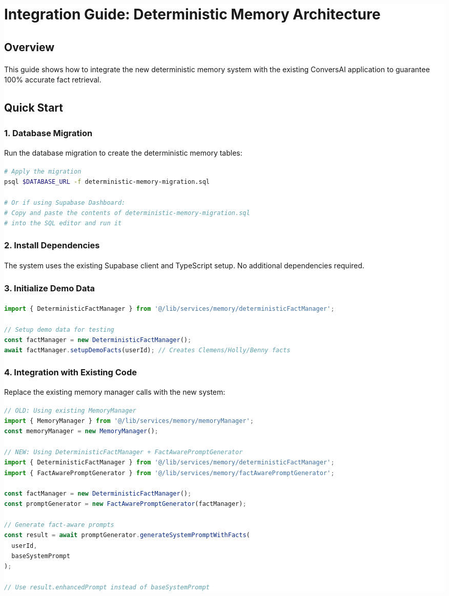 # Integration Guide: Deterministic Memory Architecture

## Overview

This guide shows how to integrate the new deterministic memory system with the existing ConversAI application to guarantee 100% accurate fact retrieval.

## Quick Start

### 1. Database Migration

Run the database migration to create the deterministic memory tables:

```bash
# Apply the migration
psql $DATABASE_URL -f deterministic-memory-migration.sql

# Or if using Supabase Dashboard:
# Copy and paste the contents of deterministic-memory-migration.sql
# into the SQL editor and run it
```

### 2. Install Dependencies

The system uses the existing Supabase client and TypeScript setup. No additional dependencies required.

### 3. Initialize Demo Data

```typescript
import { DeterministicFactManager } from '@/lib/services/memory/deterministicFactManager';

// Setup demo data for testing
const factManager = new DeterministicFactManager();
await factManager.setupDemoFacts(userId); // Creates Clemens/Holly/Benny facts
```

### 4. Integration with Existing Code

Replace the existing memory manager calls with the new system:

```typescript
// OLD: Using existing MemoryManager
import { MemoryManager } from '@/lib/services/memory/memoryManager';
const memoryManager = new MemoryManager();

// NEW: Using DeterministicFactManager + FactAwarePromptGenerator
import { DeterministicFactManager } from '@/lib/services/memory/deterministicFactManager';
import { FactAwarePromptGenerator } from '@/lib/services/memory/factAwarePromptGenerator';

const factManager = new DeterministicFactManager();
const promptGenerator = new FactAwarePromptGenerator(factManager);

// Generate fact-aware prompts
const result = await promptGenerator.generateSystemPromptWithFacts(
  userId, 
  baseSystemPrompt
);

// Use result.enhancedPrompt instead of baseSystemPrompt
```
